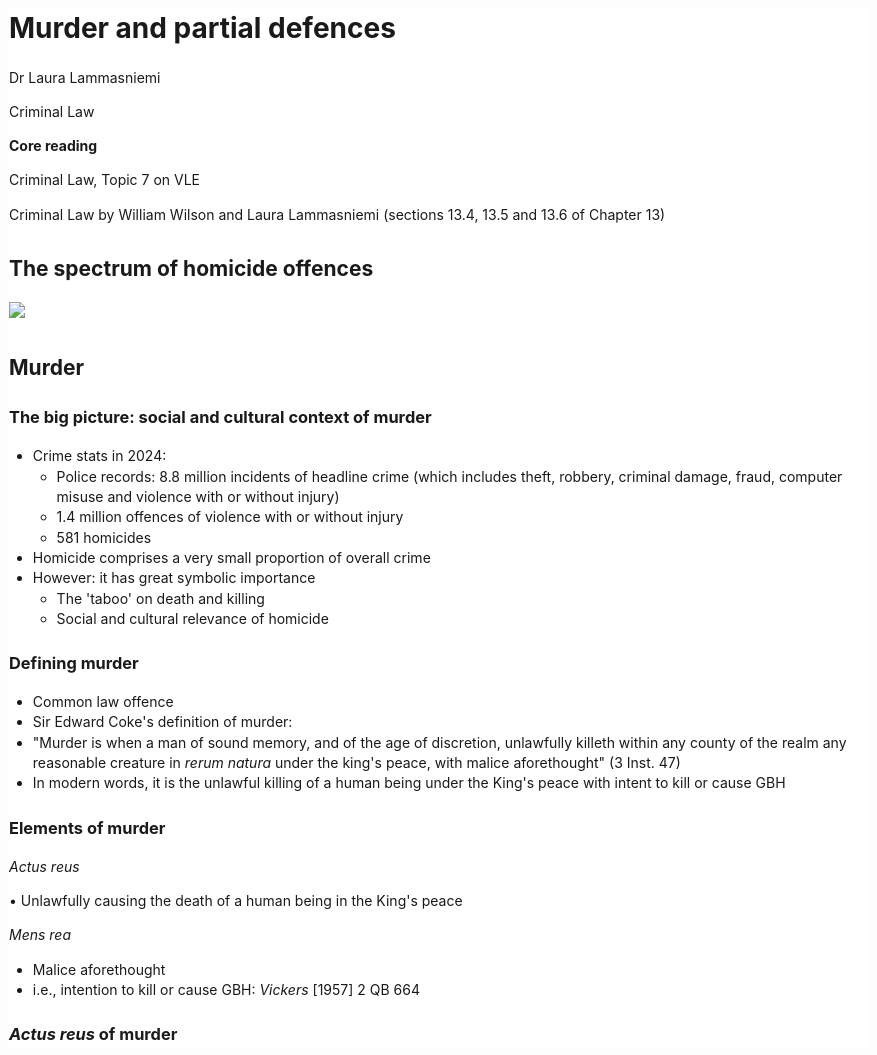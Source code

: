 # Murder and partial defences

Dr Laura Lammasniemi

Criminal Law

**Core reading**

Criminal Law, Topic 7 on VLE

Criminal Law by William Wilson and Laura Lammasniemi (sections 13.4, 13.5 and 13.6 of Chapter 13)

## **The spectrum of homicide offences**

![](_page_3_Figure_1.jpeg)

## Murder

### **The big picture: social and cultural context of murder**
- Crime stats in 2024:
  - Police records: 8.8 million incidents of headline crime (which includes theft, robbery, criminal damage, fraud, computer misuse and violence with or without injury)
  - 1.4 million offences of violence with or without injury
  - 581 homicides
- Homicide comprises a very small proportion of overall crime
- However: it has great symbolic importance
  - The 'taboo' on death and killing
  - Social and cultural relevance of homicide

### **Defining murder**

- Common law offence
- Sir Edward Coke's definition of murder:
- "Murder is when a man of sound memory, and of the age of discretion, unlawfully killeth within any county of the realm any reasonable creature in *rerum natura* under the king's peace, with malice aforethought" (3 Inst. 47)
- In modern words, it is the unlawful killing of a human being under the King's peace with intent to kill or cause GBH

### **Elements of murder**

 *Actus reus*

• Unlawfully causing the death of a human being in the King's peace

 *Mens rea*

- Malice aforethought
- i.e., intention to kill or cause GBH: *Vickers* [1957] 2 QB 664


### *Actus reus* **of murder**
